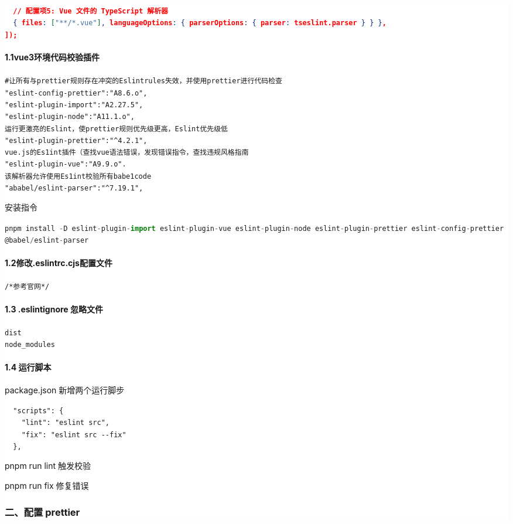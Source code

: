 ```json
  // 配置项5: Vue 文件的 TypeScript 解析器
  { files: ["**/*.vue"], languageOptions: { parserOptions: { parser: tseslint.parser } } },
]);
```

#### 1.1vue3环境代码校验插件

```
#让所有与prettier规则存在冲突的Eslintrules失效，并使用prettier进行代码检查
"eslint-config-prettier":"A8.6.o",
"eslint-plugin-import":"A2.27.5",
"eslint-plugin-node":"A11.1.o",
运行更激亮的Eslint，使prettier规则优先级更高，Eslint优先级低
"eslint-plugin-prettier":"^4.2.1",
vue.js的Es1int插件（查找vue语法错误，发现错误指令，查找违规风格指南
"eslint-plugin-vue":"A9.9.o".
该解析器允许使用Es1int校验所有babe1code
"ababel/eslint-parser":"^7.19.1",
```

安装指令

```js
pnpm install -D eslint-plugin-import eslint-plugin-vue eslint-plugin-node eslint-plugin-prettier eslint-config-prettier @babel/eslint-parser
```

#### 1.2修改.eslintrc.cjs配置文件

```
/*参考官网*/
```

#### 1.3 .eslintignore 忽略文件

```
dist
node_modules
```

#### 1.4 运行脚本

package.json 新增两个运行脚步

```
  "scripts": {
    "lint": "eslint src",
    "fix": "eslint src --fix"
  },
```

pnpm run lint 触发校验

pnpm run fix 修复错误

### 二、配置 prettier
